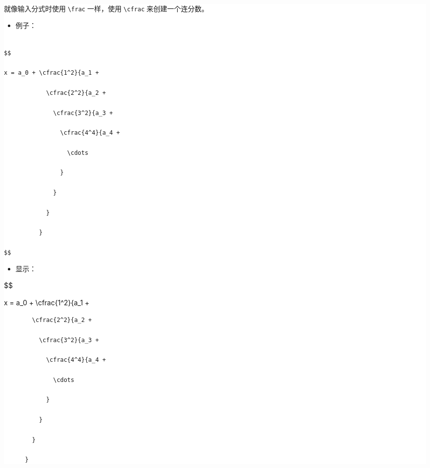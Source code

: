 

就像输入分式时使用 `\frac` 一样，使用 `\cfrac` 来创建一个连分数。



- 例子：



```

$$

x = a_0 + \cfrac{1^2}{a_1 +

            \cfrac{2^2}{a_2 +

              \cfrac{3^2}{a_3 +

                \cfrac{4^4}{a_4 + 

                  \cdots

                }

              }

            }

          }

$$

```



- 显示：



$$

x = a_0 + \cfrac{1^2}{a_1 +

            \cfrac{2^2}{a_2 +

              \cfrac{3^2}{a_3 +

                \cfrac{4^4}{a_4 + 

                  \cdots

                }

              }

            }

          }
